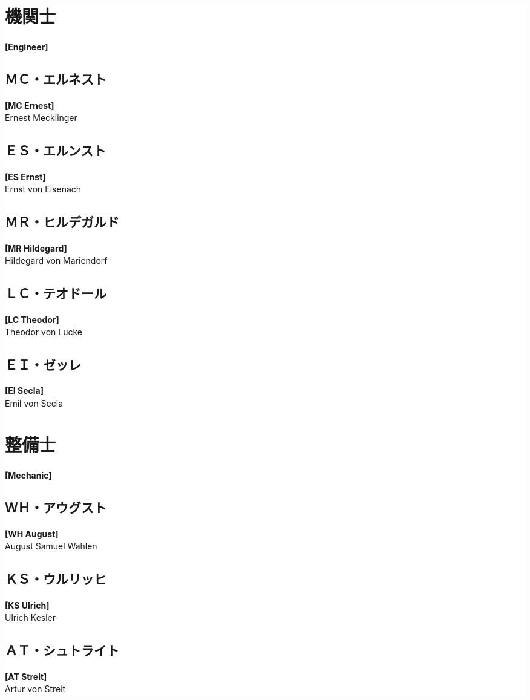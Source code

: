 




<a id="iEngineer"></a>
# 機関士
**[Engineer]**  


## ＭＣ・エルネスト
**[MC Ernest]**  
Ernest Mecklinger


## ＥＳ・エルンスト
**[ES Ernst]**  
Ernst von Eisenach


## ＭＲ・ヒルデガルド
**[MR Hildegard]**  
Hildegard von Mariendorf


## ＬＣ・テオドール
**[LC Theodor]**  
Theodor von Lucke


## ＥＩ・ゼッレ
**[EI Secla]**  
Emil von Secla


<a id="iMechanic"></a>
# 整備士
**[Mechanic]**  

## ＷＨ・アウグスト
**[WH August]**  
August Samuel Wahlen


## ＫＳ・ウルリッヒ
**[KS Ulrich]**  
Ulrich Kesler


## ＡＴ・シュトライト
**[AT Streit]**  
Artur von Streit
